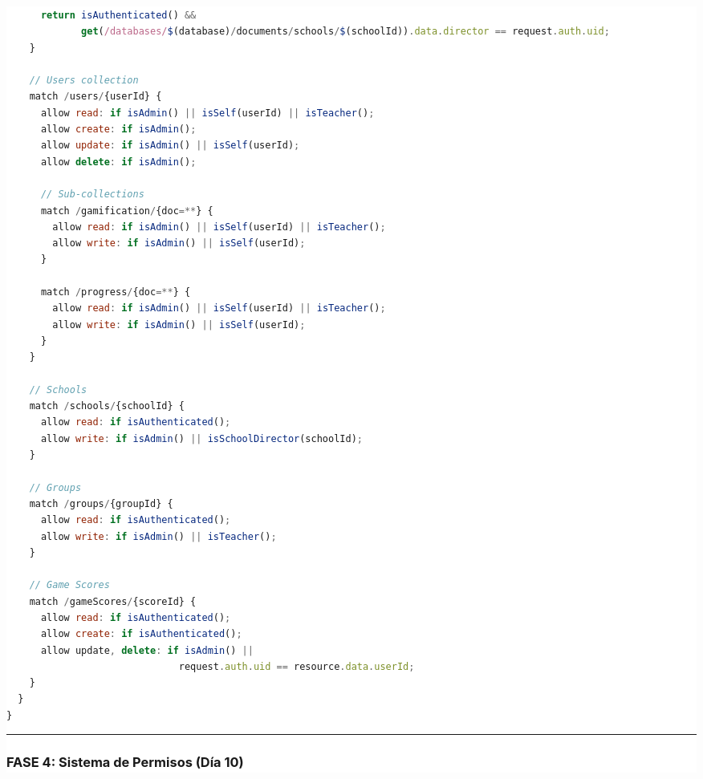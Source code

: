 ```javascript
      return isAuthenticated() &&
             get(/databases/$(database)/documents/schools/$(schoolId)).data.director == request.auth.uid;
    }
    
    // Users collection
    match /users/{userId} {
      allow read: if isAdmin() || isSelf(userId) || isTeacher();
      allow create: if isAdmin();
      allow update: if isAdmin() || isSelf(userId);
      allow delete: if isAdmin();
      
      // Sub-collections
      match /gamification/{doc=**} {
        allow read: if isAdmin() || isSelf(userId) || isTeacher();
        allow write: if isAdmin() || isSelf(userId);
      }
      
      match /progress/{doc=**} {
        allow read: if isAdmin() || isSelf(userId) || isTeacher();
        allow write: if isAdmin() || isSelf(userId);
      }
    }
    
    // Schools
    match /schools/{schoolId} {
      allow read: if isAuthenticated();
      allow write: if isAdmin() || isSchoolDirector(schoolId);
    }
    
    // Groups
    match /groups/{groupId} {
      allow read: if isAuthenticated();
      allow write: if isAdmin() || isTeacher();
    }
    
    // Game Scores
    match /gameScores/{scoreId} {
      allow read: if isAuthenticated();
      allow create: if isAuthenticated();
      allow update, delete: if isAdmin() || 
                              request.auth.uid == resource.data.userId;
    }
  }
}
```

---

### **FASE 4: Sistema de Permisos (Día 10)**
